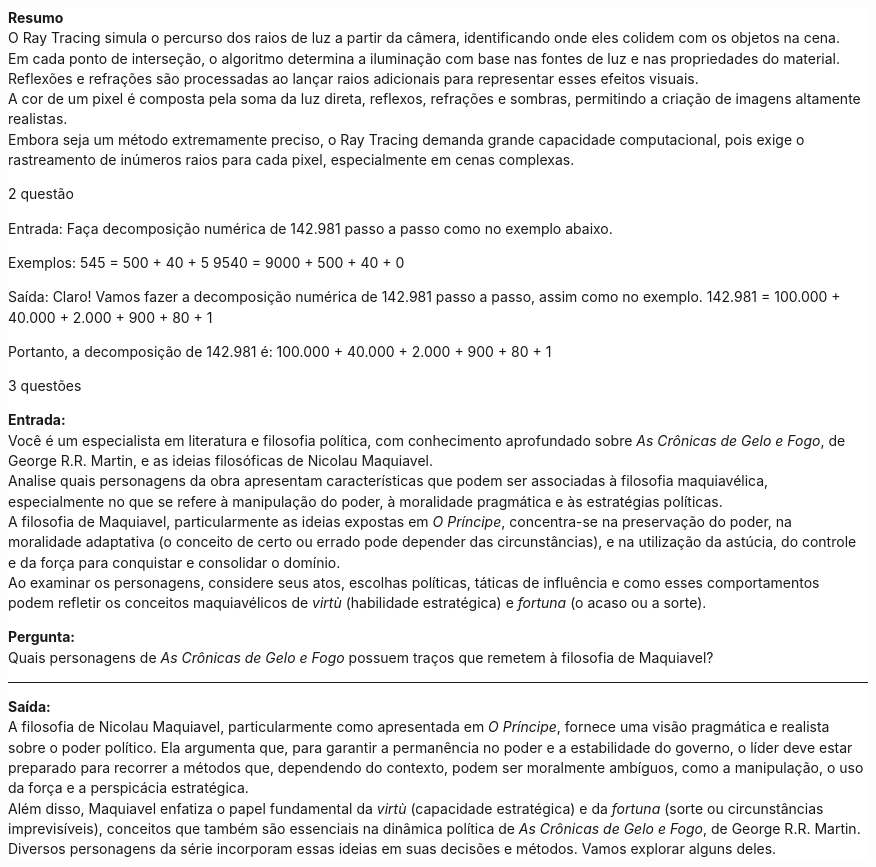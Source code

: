 **Resumo**  
O Ray Tracing simula o percurso dos raios de luz a partir da câmera, identificando onde eles colidem com os objetos na cena.  
Em cada ponto de interseção, o algoritmo determina a iluminação com base nas fontes de luz e nas propriedades do material.  
Reflexões e refrações são processadas ao lançar raios adicionais para representar esses efeitos visuais.  
A cor de um pixel é composta pela soma da luz direta, reflexos, refrações e sombras, permitindo a criação de imagens altamente realistas.  
Embora seja um método extremamente preciso, o Ray Tracing demanda grande capacidade computacional, pois exige o rastreamento de inúmeros raios para cada pixel, especialmente em cenas complexas.


2 questão

Entrada:
Faça decomposição numérica de 142.981 passo a passo como no exemplo abaixo.

Exemplos:
545 = 500 + 40 + 5
9540 = 9000 + 500 + 40 + 0

Saída:
Claro! Vamos fazer a decomposição numérica de 142.981 passo a passo, assim como no exemplo.
142.981 = 100.000 + 40.000 + 2.000 + 900 + 80 + 1

Portanto, a decomposição de 142.981 é:
100.000 + 40.000 + 2.000 + 900 + 80 + 1


3 questões


**Entrada:**  
Você é um especialista em literatura e filosofia política, com conhecimento aprofundado sobre *As Crônicas de Gelo e Fogo*, de George R.R. Martin, e as ideias filosóficas de Nicolau Maquiavel.  
Analise quais personagens da obra apresentam características que podem ser associadas à filosofia maquiavélica, especialmente no que se refere à manipulação do poder, à moralidade pragmática e às estratégias políticas.  
A filosofia de Maquiavel, particularmente as ideias expostas em *O Príncipe*, concentra-se na preservação do poder, na moralidade adaptativa (o conceito de certo ou errado pode depender das circunstâncias), e na utilização da astúcia, do controle e da força para conquistar e consolidar o domínio.  
Ao examinar os personagens, considere seus atos, escolhas políticas, táticas de influência e como esses comportamentos podem refletir os conceitos maquiavélicos de *virtù* (habilidade estratégica) e *fortuna* (o acaso ou a sorte).  

**Pergunta:**  
Quais personagens de *As Crônicas de Gelo e Fogo* possuem traços que remetem à filosofia de Maquiavel?

---

**Saída:**  
A filosofia de Nicolau Maquiavel, particularmente como apresentada em *O Príncipe*, fornece uma visão pragmática e realista sobre o poder político. Ela argumenta que, para garantir a permanência no poder e a estabilidade do governo, o líder deve estar preparado para recorrer a métodos que, dependendo do contexto, podem ser moralmente ambíguos, como a manipulação, o uso da força e a perspicácia estratégica.  
Além disso, Maquiavel enfatiza o papel fundamental da *virtù* (capacidade estratégica) e da *fortuna* (sorte ou circunstâncias imprevisíveis), conceitos que também são essenciais na dinâmica política de *As Crônicas de Gelo e Fogo*, de George R.R. Martin. Diversos personagens da série incorporam essas ideias em suas decisões e métodos. Vamos explorar alguns deles.
